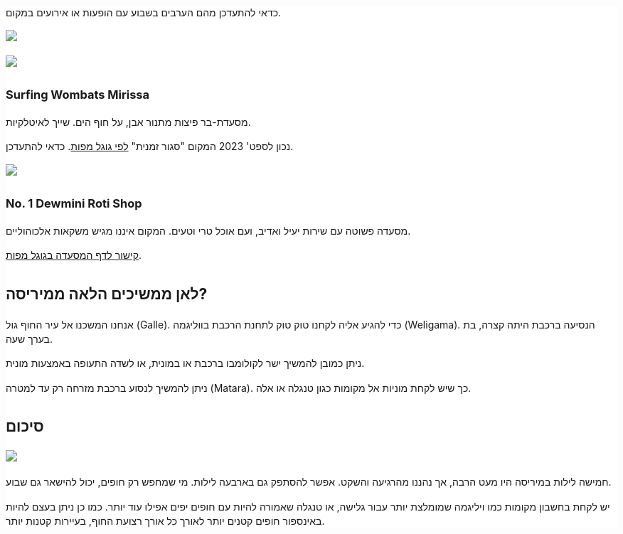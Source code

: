 כדאי להתעדכן מהם הערבים בשבוע עם הופעות או אירועים במקום.

![](/assets/img/posts/mirissa_dr_house_1.jpg)

![](/assets/img/posts/mirissa_dr_house_2.jpg)

### **Surfing Wombats Mirissa**

מסעדת-בר פיצות מתנור אבן, על חוף הים. שייך לאיטלקיות.

נכון לספט' 2023 המקום "סגור זמנית" [לפי גוגל מפות](https://goo.gl/maps/pTafJQvpfkMsTrXe8). כדאי להתעדכן.

![](/assets/img/posts/mirissa_wombats.jpg)

### **No. 1 Dewmini Roti Shop**

מסעדה פשוטה עם שירות יעיל ואדיב, ועם אוכל טרי וטעים. המקום איננו מגיש משקאות אלכוהוליים.

[קישור לדף המסעדה בגוגל מפות](https://goo.gl/maps/rHQyns6uHrTWBXPKA).

## **לאן ממשיכים הלאה ממיריסה?**

אנחנו המשכנו אל עיר החוף גול (Galle). כדי להגיע אליה לקחנו טוק טוק לתחנת הרכבת בווליגמה (Weligama). הנסיעה ברכבת היתה קצרה, בת בערך שעה.

ניתן כמובן להמשיך ישר לקולומבו ברכבת או במונית, או לשדה התעופה באמצעות מונית.

ניתן להמשיך לנסוע ברכבת מזרחה רק עד למטרה (Matara). כך שיש לקחת מוניות אל מקומות כגון טנגלה או אלה.  

## **סיכום**

![](/assets/img/posts/mirissa_beach_bar.jpg)

חמישה לילות במיריסה היו מעט הרבה, אך נהננו מהרגיעה והשקט. אפשר להסתפק גם בארבעה לילות. מי שמחפש רק חופים, יכול להישאר גם שבוע. 

יש לקחת בחשבון מקומות כמו ויליגמה שמומלצת יותר עבור גלישה, או טנגלה שאמורה להיות עם חופים יפים אפילו עוד יותר. כמו כן ניתן בעצם להיות באינספור חופים קטנים יותר לאורך כל אורך רצועת החוף, בעיירות קטנות יותר.